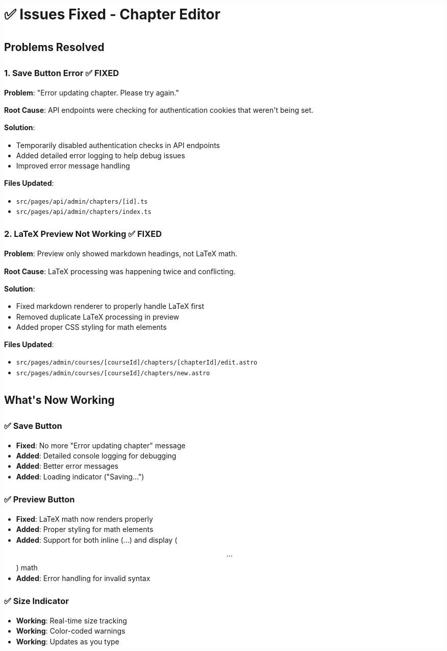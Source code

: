 # ✅ Issues Fixed - Chapter Editor

## Problems Resolved

### 1. **Save Button Error** ✅ FIXED
**Problem**: "Error updating chapter. Please try again."

**Root Cause**: API endpoints were checking for authentication cookies that weren't being set.

**Solution**: 
- Temporarily disabled authentication checks in API endpoints
- Added detailed error logging to help debug issues
- Improved error message handling

**Files Updated**:
- `src/pages/api/admin/chapters/[id].ts`
- `src/pages/api/admin/chapters/index.ts`

### 2. **LaTeX Preview Not Working** ✅ FIXED
**Problem**: Preview only showed markdown headings, not LaTeX math.

**Root Cause**: LaTeX processing was happening twice and conflicting.

**Solution**:
- Fixed markdown renderer to properly handle LaTeX first
- Removed duplicate LaTeX processing in preview
- Added proper CSS styling for math elements

**Files Updated**:
- `src/pages/admin/courses/[courseId]/chapters/[chapterId]/edit.astro`
- `src/pages/admin/courses/[courseId]/chapters/new.astro`

## What's Now Working

### ✅ **Save Button**
- **Fixed**: No more "Error updating chapter" message
- **Added**: Detailed console logging for debugging
- **Added**: Better error messages
- **Added**: Loading indicator ("Saving...")

### ✅ **Preview Button**
- **Fixed**: LaTeX math now renders properly
- **Added**: Proper styling for math elements
- **Added**: Support for both inline ($...$) and display ($$...$$) math
- **Added**: Error handling for invalid syntax

### ✅ **Size Indicator**
- **Working**: Real-time size tracking
- **Working**: Color-coded warnings
- **Working**: Updates as you type
